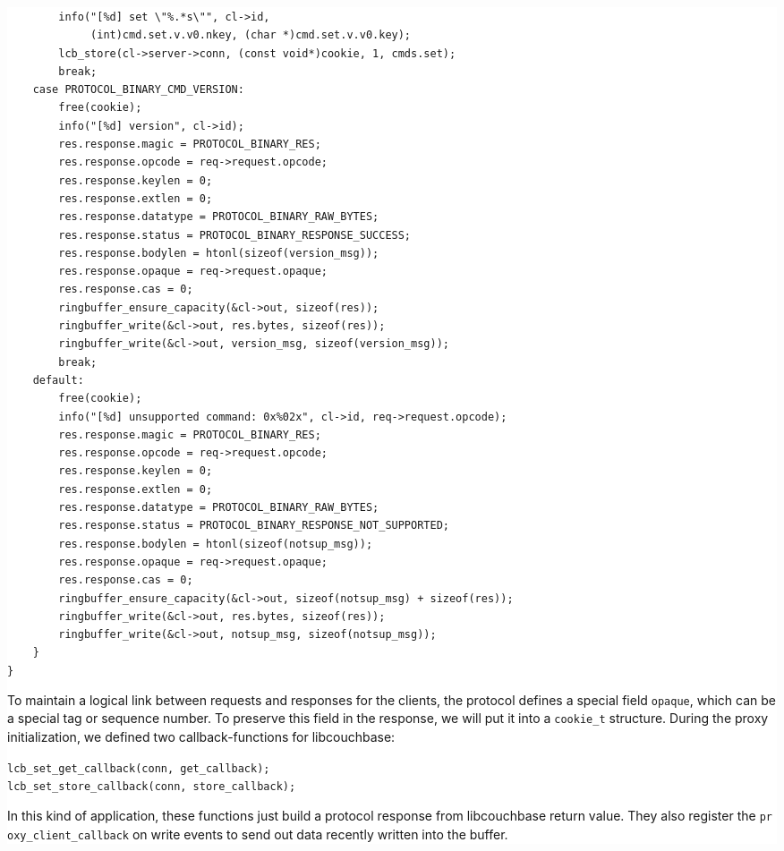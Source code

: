 ```
        info("[%d] set \"%.*s\"", cl->id,
             (int)cmd.set.v.v0.nkey, (char *)cmd.set.v.v0.key);
        lcb_store(cl->server->conn, (const void*)cookie, 1, cmds.set);
        break;
    case PROTOCOL_BINARY_CMD_VERSION:
        free(cookie);
        info("[%d] version", cl->id);
        res.response.magic = PROTOCOL_BINARY_RES;
        res.response.opcode = req->request.opcode;
        res.response.keylen = 0;
        res.response.extlen = 0;
        res.response.datatype = PROTOCOL_BINARY_RAW_BYTES;
        res.response.status = PROTOCOL_BINARY_RESPONSE_SUCCESS;
        res.response.bodylen = htonl(sizeof(version_msg));
        res.response.opaque = req->request.opaque;
        res.response.cas = 0;
        ringbuffer_ensure_capacity(&cl->out, sizeof(res));
        ringbuffer_write(&cl->out, res.bytes, sizeof(res));
        ringbuffer_write(&cl->out, version_msg, sizeof(version_msg));
        break;
    default:
        free(cookie);
        info("[%d] unsupported command: 0x%02x", cl->id, req->request.opcode);
        res.response.magic = PROTOCOL_BINARY_RES;
        res.response.opcode = req->request.opcode;
        res.response.keylen = 0;
        res.response.extlen = 0;
        res.response.datatype = PROTOCOL_BINARY_RAW_BYTES;
        res.response.status = PROTOCOL_BINARY_RESPONSE_NOT_SUPPORTED;
        res.response.bodylen = htonl(sizeof(notsup_msg));
        res.response.opaque = req->request.opaque;
        res.response.cas = 0;
        ringbuffer_ensure_capacity(&cl->out, sizeof(notsup_msg) + sizeof(res));
        ringbuffer_write(&cl->out, res.bytes, sizeof(res));
        ringbuffer_write(&cl->out, notsup_msg, sizeof(notsup_msg));
    }
}
```

To maintain a logical link between requests and responses for the clients, the
protocol defines a special field `opaque`, which can be a special tag or
sequence number. To preserve this field in the response, we will put it into a
`cookie_t` structure. During the proxy initialization, we defined two
callback-functions for libcouchbase:


```
lcb_set_get_callback(conn, get_callback);
lcb_set_store_callback(conn, store_callback);
```

In this kind of application, these functions just build a protocol response from
libcouchbase return value. They also register the `proxy_client_callback` on
write events to send out data recently written into the buffer.
